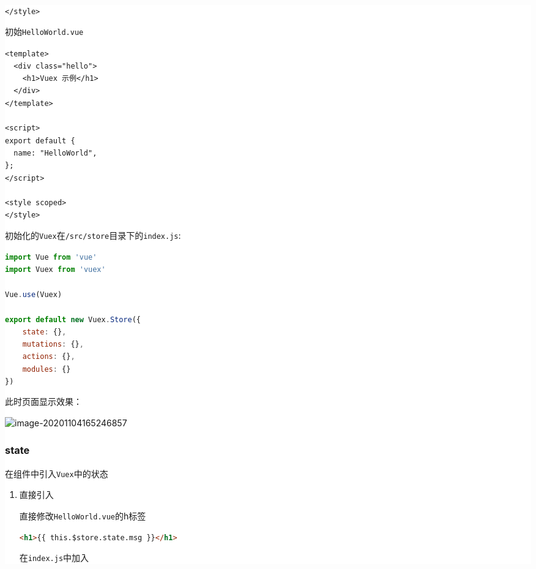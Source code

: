 ```vue
</style>
```

初始`HelloWorld.vue`

```vue
<template>
  <div class="hello">
    <h1>Vuex 示例</h1>
  </div>
</template>

<script>
export default {
  name: "HelloWorld",
};
</script>

<style scoped>
</style>

```

初始化的`Vuex`在`/src/store`目录下的`index.js`:

```js
import Vue from 'vue'
import Vuex from 'vuex'

Vue.use(Vuex)

export default new Vuex.Store({
    state: {},
    mutations: {},
    actions: {},
    modules: {}
})
```

此时页面显示效果：

![image-20201104165246857](https://cdn.jsdelivr.net/gh/Wanfengyueluo/images/image-20201104165246857.png)

### state

在组件中引入`Vuex`中的状态

1. 直接引入

   直接修改`HelloWorld.vue`的h标签

   ```html
   <h1>{{ this.$store.state.msg }}</h1>
   ```

   在`index.js`中加入
